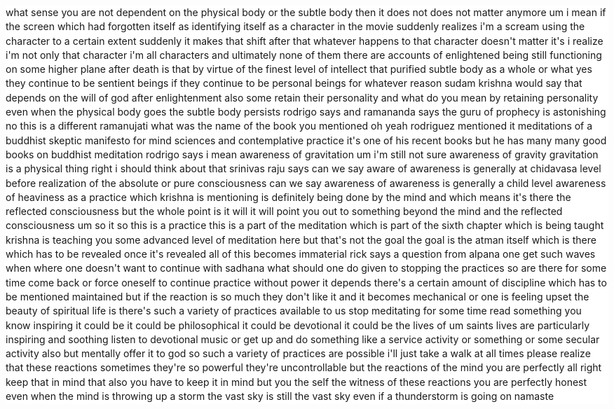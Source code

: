 what sense you are not dependent on the physical body or the subtle body then it does not does not matter anymore um i mean if the screen which had forgotten itself as identifying itself as a character in the movie suddenly realizes i'm a scream using the character to a certain extent suddenly it makes that shift after that whatever happens to that character doesn't matter it's i realize i'm not only that character i'm all characters and ultimately none of them there are accounts of enlightened being still functioning on some higher plane after death is that by virtue of the finest level of intellect that purified subtle body as a whole or what yes they continue to be sentient beings if they continue to be personal beings for whatever reason sudam krishna would say that depends on the will of god after enlightenment also some retain their personality and what do you mean by retaining personality even when the physical body goes the subtle body persists rodrigo says and ramananda says the guru of prophecy is astonishing no this is a different ramanujati what was the name of the book you mentioned oh yeah rodriguez mentioned it meditations of a buddhist skeptic manifesto for mind sciences and contemplative practice it's one of his recent books but he has many many good books on buddhist meditation rodrigo says i mean awareness of gravitation um i'm still not sure awareness of gravity gravitation is a physical thing right i should think about that srinivas raju says can we say aware of awareness is generally at chidavasa level before realization of the absolute or pure consciousness can we say awareness of awareness is generally a child level awareness of heaviness as a practice which krishna is mentioning is definitely being done by the mind and which means it's there the reflected consciousness but the whole point is it will it will point you out to something beyond the mind and the reflected consciousness um so it so this is a practice this is a part of the meditation which is part of the sixth chapter which is being taught krishna is teaching you some advanced level of meditation here but that's not the goal the goal is the atman itself which is there which has to be revealed once it's revealed all of this becomes immaterial rick says a question from alpana one get such waves when where one doesn't want to continue with sadhana what should one do given to stopping the practices so are there for some time come back or force oneself to continue practice without power it depends there's a certain amount of discipline which has to be mentioned maintained but if the reaction is so much they don't like it and it becomes mechanical or one is feeling upset the beauty of spiritual life is there's such a variety of practices available to us stop meditating for some time read something you know inspiring it could be it could be philosophical it could be devotional it could be the lives of um saints lives are particularly inspiring and soothing listen to devotional music or get up and do something like a service activity or something or some secular activity also but mentally offer it to god so such a variety of practices are possible i'll just take a walk at all times please realize that these reactions sometimes they're so powerful they're uncontrollable but the reactions of the mind you are perfectly all right keep that in mind that also you have to keep it in mind but you the self the witness of these reactions you are perfectly honest even when the mind is throwing up a storm the vast sky is still the vast sky even if a thunderstorm is going on namaste